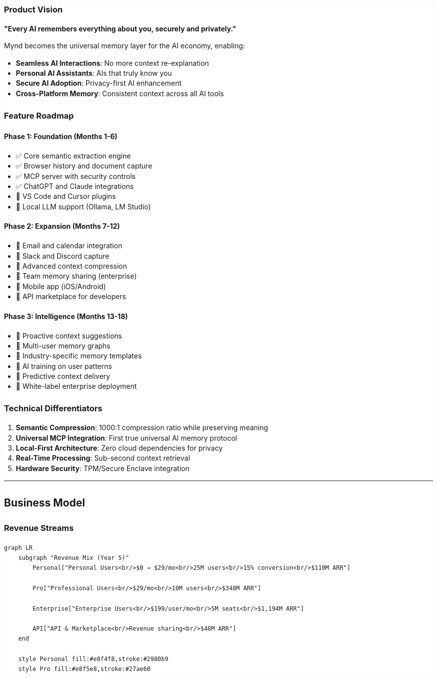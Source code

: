### Product Vision

**"Every AI remembers everything about you, securely and privately."**

Mynd becomes the universal memory layer for the AI economy, enabling:
- **Seamless AI Interactions**: No more context re-explanation
- **Personal AI Assistants**: AIs that truly know you
- **Secure AI Adoption**: Privacy-first AI enhancement
- **Cross-Platform Memory**: Consistent context across all AI tools

### Feature Roadmap

#### Phase 1: Foundation (Months 1-6)
- ✅ Core semantic extraction engine
- ✅ Browser history and document capture
- ✅ MCP server with security controls
- ✅ ChatGPT and Claude integrations
- 🔄 VS Code and Cursor plugins
- 🔄 Local LLM support (Ollama, LM Studio)

#### Phase 2: Expansion (Months 7-12)
- 📅 Email and calendar integration
- 📅 Slack and Discord capture
- 📅 Advanced context compression
- 📅 Team memory sharing (enterprise)
- 📅 Mobile app (iOS/Android)
- 📅 API marketplace for developers

#### Phase 3: Intelligence (Months 13-18)
- 📅 Proactive context suggestions
- 📅 Multi-user memory graphs
- 📅 Industry-specific memory templates
- 📅 AI training on user patterns
- 📅 Predictive context delivery
- 📅 White-label enterprise deployment

### Technical Differentiators

1. **Semantic Compression**: 1000:1 compression ratio while preserving meaning
2. **Universal MCP Integration**: First true universal AI memory protocol
3. **Local-First Architecture**: Zero cloud dependencies for privacy
4. **Real-Time Processing**: Sub-second context retrieval
5. **Hardware Security**: TPM/Secure Enclave integration

---

## Business Model

### Revenue Streams

```mermaid
graph LR
    subgraph "Revenue Mix (Year 5)"
        Personal["Personal Users<br/>$0 → $29/mo<br/>25M users<br/>15% conversion<br/>$110M ARR"]
        
        Pro["Professional Users<br/>$29/mo<br/>10M users<br/>$348M ARR"]
        
        Enterprise["Enterprise Users<br/>$199/user/mo<br/>5M seats<br/>$1,194M ARR"]
        
        API["API & Marketplace<br/>Revenue sharing<br/>$48M ARR"]
    end
    
    style Personal fill:#e8f4f8,stroke:#2980b9
    style Pro fill:#e8f5e8,stroke:#27ae60
```